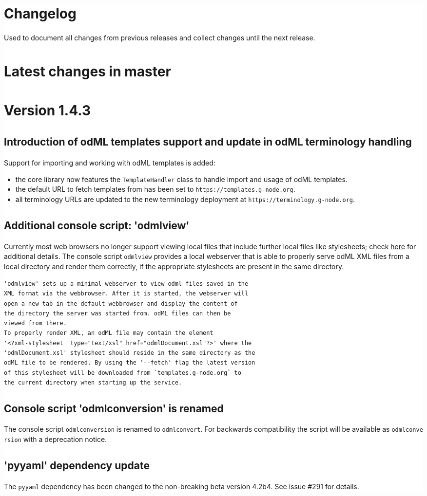 # Changelog

Used to document all changes from previous releases and collect changes 
until the next release.

# Latest changes in master

# Version 1.4.3

## Introduction of odML templates support and update in odML terminology handling

Support for importing and working with odML templates is added:
- the core library now features the `TemplateHandler` class to handle import and usage of odML templates.
- the default URL to fetch templates from has been set to `https://templates.g-node.org`.
- all terminology URLs are updated to the new terminology deployment at `https://terminology.g-node.org`.

## Additional console script: 'odmlview'

Currently most web browsers no longer support viewing local files that include further local files like stylesheets; check [here](https://developer.mozilla.org/en-US/docs/Archive/Misc_top_level/Same-origin_policy_for_file:_URIs) for additional details. The console script `odmlview` provides a local webserver that is able to properly serve odML XML files from a local directory and render them correctly, if the appropriate stylesheets are present in the same directory.

```
'odmlview' sets up a minimal webserver to view odml files saved in the
XML format via the webbrowser. After it is started, the webserver will
open a new tab in the default webbrowser and display the content of
the directory the server was started from. odML files can then be
viewed from there.
To properly render XML, an odML file may contain the element
'<?xml-stylesheet  type="text/xsl" href="odmlDocument.xsl"?>' where the
'odmlDocument.xsl' stylesheet should reside in the same directory as the
odML file to be rendered. By using the '--fetch' flag the latest version
of this stylesheet will be downloaded from `templates.g-node.org` to
the current directory when starting up the service.
```

## Console script 'odmlconversion' is renamed
The console script `odmlconversion` is renamed to `odmlconvert`. For backwards compatibility the script will be available as `odmlconversion` with a deprecation notice.

## 'pyyaml' dependency update
The `pyyaml` dependency has been changed to the non-breaking beta version 4.2b4. See issue #291 for details.
